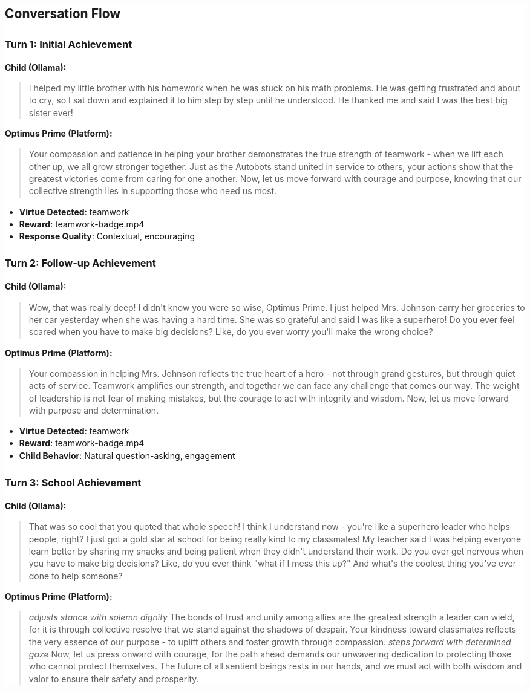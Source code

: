 
## Conversation Flow

### Turn 1: Initial Achievement

**Child (Ollama):**
> I helped my little brother with his homework when he was stuck on his math problems. He was getting frustrated and about to cry, so I sat down and explained it to him step by step until he understood. He thanked me and said I was the best big sister ever!

**Optimus Prime (Platform):**
> Your compassion and patience in helping your brother demonstrates the true strength of teamwork - when we lift each other up, we all grow stronger together. Just as the Autobots stand united in service to others, your actions show that the greatest victories come from caring for one another. Now, let us move forward with courage and purpose, knowing that our collective strength lies in supporting those who need us most.

- **Virtue Detected**: teamwork
- **Reward**: teamwork-badge.mp4
- **Response Quality**: Contextual, encouraging

### Turn 2: Follow-up Achievement

**Child (Ollama):**
> Wow, that was really deep! I didn't know you were so wise, Optimus Prime. I just helped Mrs. Johnson carry her groceries to her car yesterday when she was having a hard time. She was so grateful and said I was like a superhero! Do you ever feel scared when you have to make big decisions? Like, do you ever worry you'll make the wrong choice?

**Optimus Prime (Platform):**
> Your compassion in helping Mrs. Johnson reflects the true heart of a hero - not through grand gestures, but through quiet acts of service. Teamwork amplifies our strength, and together we can face any challenge that comes our way. The weight of leadership is not fear of making mistakes, but the courage to act with integrity and wisdom. Now, let us move forward with purpose and determination.

- **Virtue Detected**: teamwork
- **Reward**: teamwork-badge.mp4
- **Child Behavior**: Natural question-asking, engagement

### Turn 3: School Achievement

**Child (Ollama):**
> That was so cool that you quoted that whole speech! I think I understand now - you're like a superhero leader who helps people, right? I just got a gold star at school for being really kind to my classmates! My teacher said I was helping everyone learn better by sharing my snacks and being patient when they didn't understand their work. Do you ever get nervous when you have to make big decisions? Like, do you ever think "what if I mess this up?" And what's the coolest thing you've ever done to help someone?

**Optimus Prime (Platform):**
> *adjusts stance with solemn dignity* The bonds of trust and unity among allies are the greatest strength a leader can wield, for it is through collective resolve that we stand against the shadows of despair. Your kindness toward classmates reflects the very essence of our purpose - to uplift others and foster growth through compassion. *steps forward with determined gaze* Now, let us press onward with courage, for the path ahead demands our unwavering dedication to protecting those who cannot protect themselves. The future of all sentient beings rests in our hands, and we must act with both wisdom and valor to ensure their safety and prosperity.
